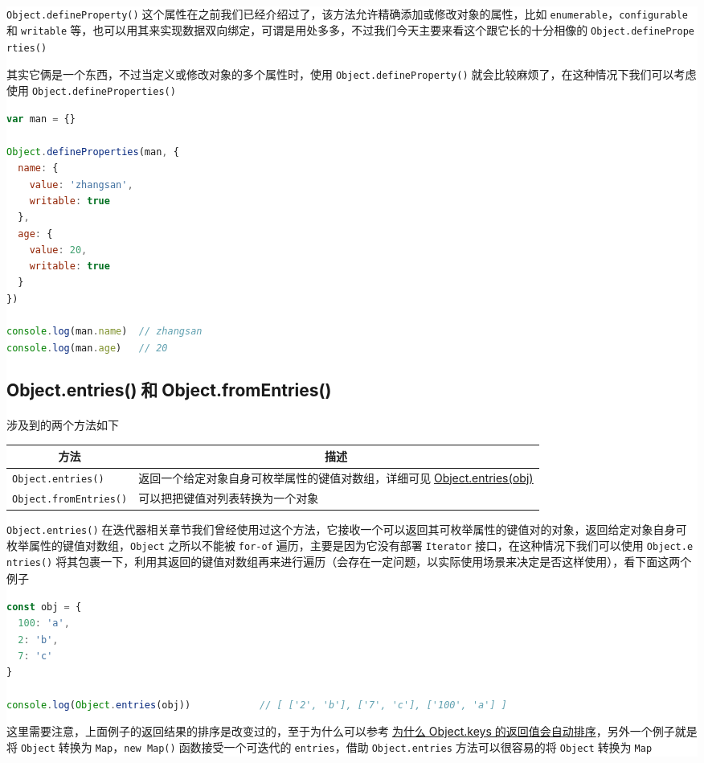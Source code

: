`Object.defineProperty()` 这个属性在之前我们已经介绍过了，该方法允许精确添加或修改对象的属性，比如 `enumerable`，`configurable` 和 `writable` 等，也可以用其来实现数据双向绑定，可谓是用处多多，不过我们今天主要来看这个跟它长的十分相像的 `Object.defineProperties()`

其实它俩是一个东西，不过当定义或修改对象的多个属性时，使用 `Object.defineProperty()` 就会比较麻烦了，在这种情况下我们可以考虑使用 `Object.defineProperties()`

```js
var man = {}

Object.defineProperties(man, {
  name: {
    value: 'zhangsan',
    writable: true
  },
  age: {
    value: 20,
    writable: true
  }
})

console.log(man.name)  // zhangsan
console.log(man.age)   // 20
```



## Object.entries() 和 Object.fromEntries()

涉及到的两个方法如下

|方法|描述|
|-|-|
| `Object.entries()` | 返回一个给定对象自身可枚举属性的键值对数组，详细可见 [Object.entries(obj)](https://heptaluan.github.io/2019/06/28/JavaScript/35/#for%E2%80%A6of) |
| `Object.fromEntries()` | 可以把把键值对列表转换为一个对象 |

`Object.entries()` 在迭代器相关章节我们曾经使用过这个方法，它接收一个可以返回其可枚举属性的键值对的对象，返回给定对象自身可枚举属性的键值对数组，`Object` 之所以不能被 `for-of` 遍历，主要是因为它没有部署 `Iterator` 接口，在这种情况下我们可以使用 `Object.entries()` 将其包裹一下，利用其返回的键值对数组再来进行遍历（会存在一定问题，以实际使用场景来决定是否这样使用），看下面这两个例子

```js
const obj = {
  100: 'a',
  2: 'b',
  7: 'c'
}

console.log(Object.entries(obj))            // [ ['2', 'b'], ['7', 'c'], ['100', 'a'] ]
```

这里需要注意，上面例子的返回结果的排序是改变过的，至于为什么可以参考 [为什么 Object.keys 的返回值会自动排序](https://heptaluan.github.io/2019/03/16/JavaScript/32/)，另外一个例子就是将 `Object` 转换为 `Map`，`new Map()` 函数接受一个可迭代的 `entries`，借助 `Object.entries` 方法可以很容易的将 `Object` 转换为 `Map`
